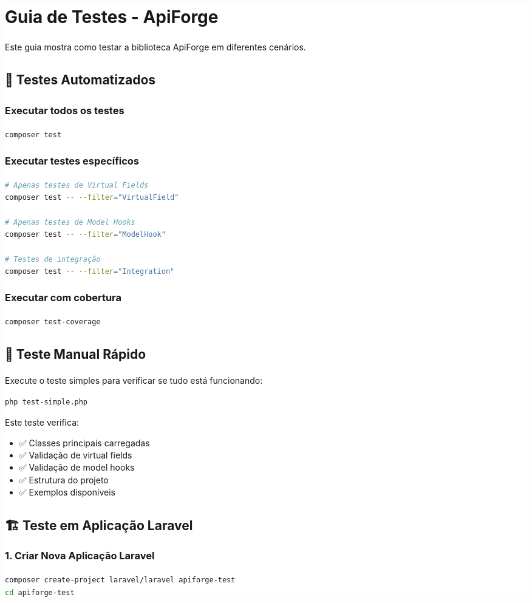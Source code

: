 # Guia de Testes - ApiForge

Este guia mostra como testar a biblioteca ApiForge em diferentes cenários.

## 🧪 Testes Automatizados

### Executar todos os testes
```bash
composer test
```

### Executar testes específicos
```bash
# Apenas testes de Virtual Fields
composer test -- --filter="VirtualField"

# Apenas testes de Model Hooks
composer test -- --filter="ModelHook"

# Testes de integração
composer test -- --filter="Integration"
```

### Executar com cobertura
```bash
composer test-coverage
```

## 🚀 Teste Manual Rápido

Execute o teste simples para verificar se tudo está funcionando:

```bash
php test-simple.php
```

Este teste verifica:
- ✅ Classes principais carregadas
- ✅ Validação de virtual fields
- ✅ Validação de model hooks
- ✅ Estrutura do projeto
- ✅ Exemplos disponíveis

## 🏗️ Teste em Aplicação Laravel

### 1. Criar Nova Aplicação Laravel

```bash
composer create-project laravel/laravel apiforge-test
cd apiforge-test
```
